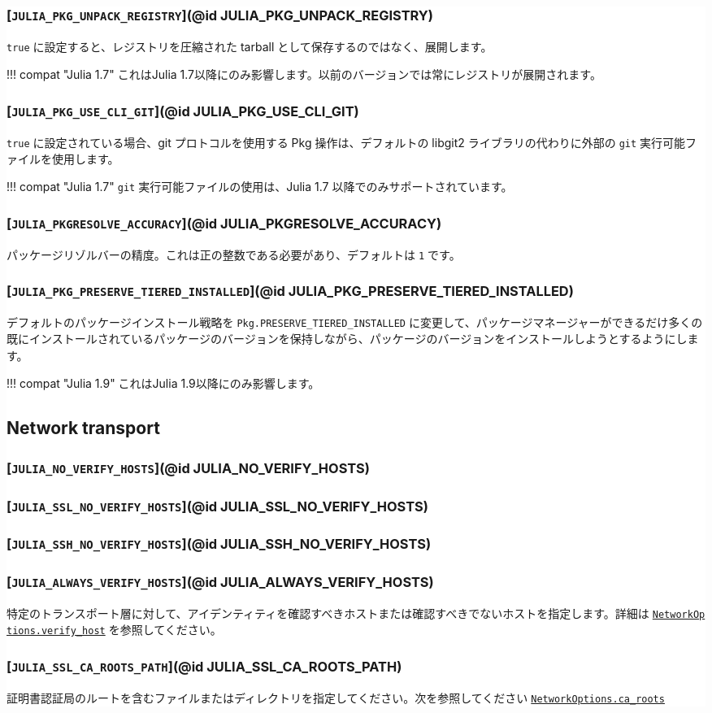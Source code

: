 
### [`JULIA_PKG_UNPACK_REGISTRY`](@id JULIA_PKG_UNPACK_REGISTRY)

`true` に設定すると、レジストリを圧縮された tarball として保存するのではなく、展開します。

!!! compat "Julia 1.7"
    これはJulia 1.7以降にのみ影響します。以前のバージョンでは常にレジストリが展開されます。


### [`JULIA_PKG_USE_CLI_GIT`](@id JULIA_PKG_USE_CLI_GIT)

`true` に設定されている場合、git プロトコルを使用する Pkg 操作は、デフォルトの libgit2 ライブラリの代わりに外部の `git` 実行可能ファイルを使用します。

!!! compat "Julia 1.7"
    `git` 実行可能ファイルの使用は、Julia 1.7 以降でのみサポートされています。


### [`JULIA_PKGRESOLVE_ACCURACY`](@id JULIA_PKGRESOLVE_ACCURACY)

パッケージリゾルバーの精度。これは正の整数である必要があり、デフォルトは `1` です。

### [`JULIA_PKG_PRESERVE_TIERED_INSTALLED`](@id JULIA_PKG_PRESERVE_TIERED_INSTALLED)

デフォルトのパッケージインストール戦略を `Pkg.PRESERVE_TIERED_INSTALLED` に変更して、パッケージマネージャーができるだけ多くの既にインストールされているパッケージのバージョンを保持しながら、パッケージのバージョンをインストールしようとするようにします。

!!! compat "Julia 1.9"
    これはJulia 1.9以降にのみ影響します。


## Network transport

### [`JULIA_NO_VERIFY_HOSTS`](@id JULIA_NO_VERIFY_HOSTS)

### [`JULIA_SSL_NO_VERIFY_HOSTS`](@id JULIA_SSL_NO_VERIFY_HOSTS)

### [`JULIA_SSH_NO_VERIFY_HOSTS`](@id JULIA_SSH_NO_VERIFY_HOSTS)

### [`JULIA_ALWAYS_VERIFY_HOSTS`](@id JULIA_ALWAYS_VERIFY_HOSTS)

特定のトランスポート層に対して、アイデンティティを確認すべきホストまたは確認すべきでないホストを指定します。詳細は [`NetworkOptions.verify_host`](https://github.com/JuliaLang/NetworkOptions.jl#verify_host) を参照してください。

### [`JULIA_SSL_CA_ROOTS_PATH`](@id JULIA_SSL_CA_ROOTS_PATH)

証明書認証局のルートを含むファイルまたはディレクトリを指定してください。次を参照してください [`NetworkOptions.ca_roots`](https://github.com/JuliaLang/NetworkOptions.jl#ca_roots)
